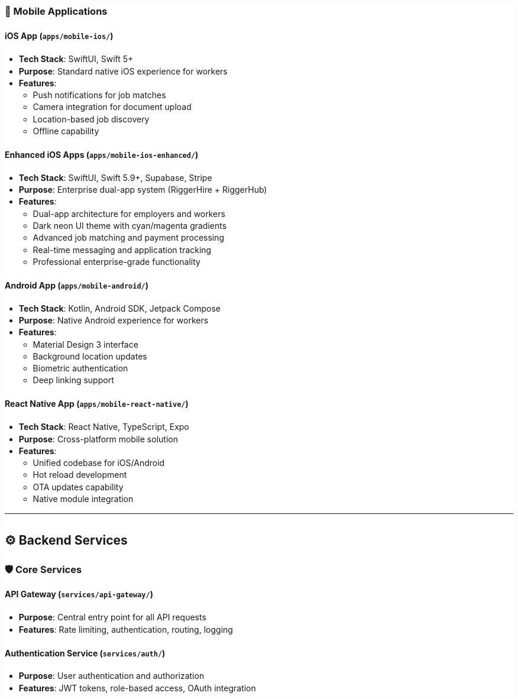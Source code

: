 ### **📱 Mobile Applications**

#### **iOS App** (`apps/mobile-ios/`)
- **Tech Stack**: SwiftUI, Swift 5+
- **Purpose**: Standard native iOS experience for workers
- **Features**: 
  - Push notifications for job matches
  - Camera integration for document upload
  - Location-based job discovery
  - Offline capability

#### **Enhanced iOS Apps** (`apps/mobile-ios-enhanced/`)
- **Tech Stack**: SwiftUI, Swift 5.9+, Supabase, Stripe
- **Purpose**: Enterprise dual-app system (RiggerHire + RiggerHub)
- **Features**:
  - Dual-app architecture for employers and workers
  - Dark neon UI theme with cyan/magenta gradients
  - Advanced job matching and payment processing
  - Real-time messaging and application tracking
  - Professional enterprise-grade functionality

#### **Android App** (`apps/mobile-android/`)
- **Tech Stack**: Kotlin, Android SDK, Jetpack Compose
- **Purpose**: Native Android experience for workers
- **Features**:
  - Material Design 3 interface
  - Background location updates
  - Biometric authentication
  - Deep linking support

#### **React Native App** (`apps/mobile-react-native/`)
- **Tech Stack**: React Native, TypeScript, Expo
- **Purpose**: Cross-platform mobile solution
- **Features**:
  - Unified codebase for iOS/Android
  - Hot reload development
  - OTA updates capability
  - Native module integration

---

## ⚙️ **Backend Services**

### **🛡️ Core Services**

#### **API Gateway** (`services/api-gateway/`)
- **Purpose**: Central entry point for all API requests
- **Features**: Rate limiting, authentication, routing, logging

#### **Authentication Service** (`services/auth/`)
- **Purpose**: User authentication and authorization
- **Features**: JWT tokens, role-based access, OAuth integration
